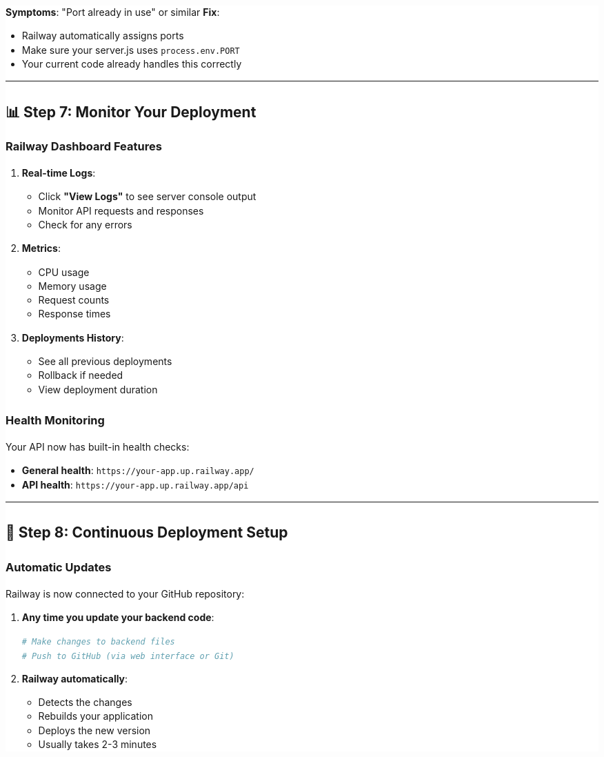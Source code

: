 **Symptoms**: "Port already in use" or similar
**Fix**:
- Railway automatically assigns ports
- Make sure your server.js uses `process.env.PORT`
- Your current code already handles this correctly

---

## 📊 **Step 7: Monitor Your Deployment**

### Railway Dashboard Features

1. **Real-time Logs**:
   - Click **"View Logs"** to see server console output
   - Monitor API requests and responses
   - Check for any errors

2. **Metrics**:
   - CPU usage
   - Memory usage  
   - Request counts
   - Response times

3. **Deployments History**:
   - See all previous deployments
   - Rollback if needed
   - View deployment duration

### Health Monitoring

Your API now has built-in health checks:
- **General health**: `https://your-app.up.railway.app/`
- **API health**: `https://your-app.up.railway.app/api`

---

## 🔄 **Step 8: Continuous Deployment Setup**

### Automatic Updates

Railway is now connected to your GitHub repository:

1. **Any time you update your backend code**:
   ```bash
   # Make changes to backend files
   # Push to GitHub (via web interface or Git)
   ```

2. **Railway automatically**:
   - Detects the changes
   - Rebuilds your application
   - Deploys the new version
   - Usually takes 2-3 minutes

